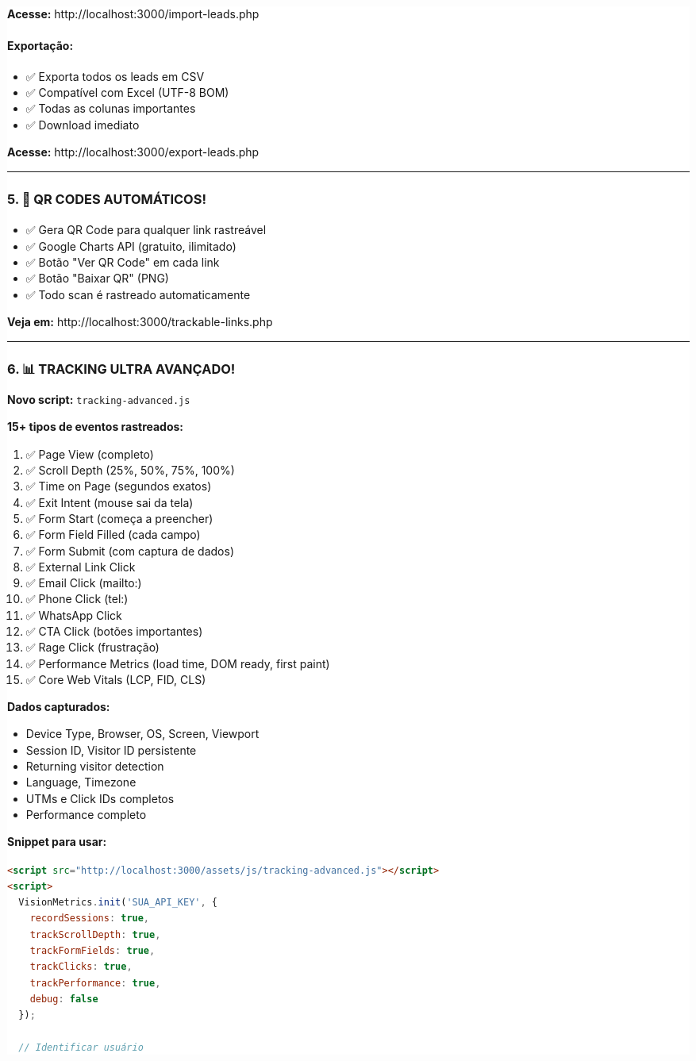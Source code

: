 **Acesse:** http://localhost:3000/import-leads.php

#### Exportação:
- ✅ Exporta todos os leads em CSV
- ✅ Compatível com Excel (UTF-8 BOM)
- ✅ Todas as colunas importantes
- ✅ Download imediato

**Acesse:** http://localhost:3000/export-leads.php

---

### 5. 📱 QR CODES AUTOMÁTICOS!

- ✅ Gera QR Code para qualquer link rastreável
- ✅ Google Charts API (gratuito, ilimitado)
- ✅ Botão "Ver QR Code" em cada link
- ✅ Botão "Baixar QR" (PNG)
- ✅ Todo scan é rastreado automaticamente

**Veja em:** http://localhost:3000/trackable-links.php

---

### 6. 📊 TRACKING ULTRA AVANÇADO!

**Novo script:** `tracking-advanced.js`

**15+ tipos de eventos rastreados:**
1. ✅ Page View (completo)
2. ✅ Scroll Depth (25%, 50%, 75%, 100%)
3. ✅ Time on Page (segundos exatos)
4. ✅ Exit Intent (mouse sai da tela)
5. ✅ Form Start (começa a preencher)
6. ✅ Form Field Filled (cada campo)
7. ✅ Form Submit (com captura de dados)
8. ✅ External Link Click
9. ✅ Email Click (mailto:)
10. ✅ Phone Click (tel:)
11. ✅ WhatsApp Click
12. ✅ CTA Click (botões importantes)
13. ✅ Rage Click (frustração)
14. ✅ Performance Metrics (load time, DOM ready, first paint)
15. ✅ Core Web Vitals (LCP, FID, CLS)

**Dados capturados:**
- Device Type, Browser, OS, Screen, Viewport
- Session ID, Visitor ID persistente
- Returning visitor detection
- Language, Timezone
- UTMs e Click IDs completos
- Performance completo

**Snippet para usar:**
```html
<script src="http://localhost:3000/assets/js/tracking-advanced.js"></script>
<script>
  VisionMetrics.init('SUA_API_KEY', {
    recordSessions: true,
    trackScrollDepth: true,
    trackFormFields: true,
    trackClicks: true,
    trackPerformance: true,
    debug: false
  });
  
  // Identificar usuário
```